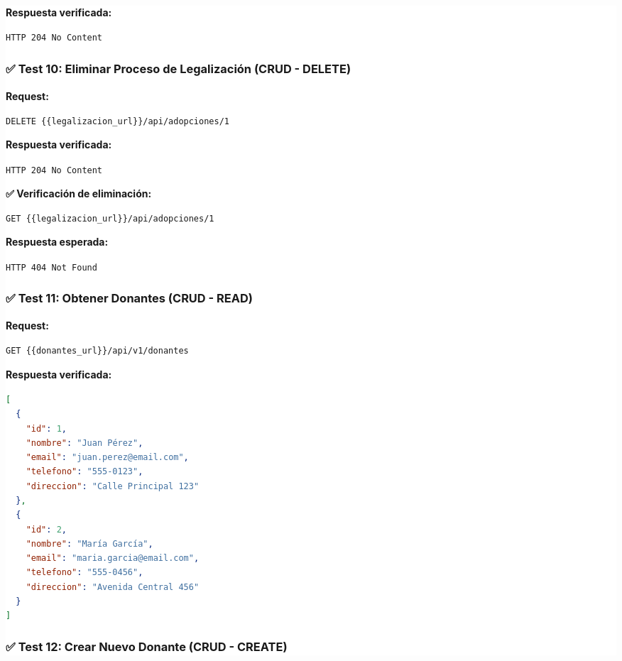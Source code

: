 **Respuesta verificada:**
```
HTTP 204 No Content
```

### ✅ Test 10: Eliminar Proceso de Legalización (CRUD - DELETE)

**Request:**
```http
DELETE {{legalizacion_url}}/api/adopciones/1
```

**Respuesta verificada:**
```
HTTP 204 No Content
```

**✅ Verificación de eliminación:**
```http
GET {{legalizacion_url}}/api/adopciones/1
```

**Respuesta esperada:**
```
HTTP 404 Not Found
```

### ✅ Test 11: Obtener Donantes (CRUD - READ)

**Request:**
```http
GET {{donantes_url}}/api/v1/donantes
```

**Respuesta verificada:**
```json
[
  {
    "id": 1,
    "nombre": "Juan Pérez",
    "email": "juan.perez@email.com",
    "telefono": "555-0123",
    "direccion": "Calle Principal 123"
  },
  {
    "id": 2,
    "nombre": "María García", 
    "email": "maria.garcia@email.com",
    "telefono": "555-0456",
    "direccion": "Avenida Central 456"
  }
]
```

### ✅ Test 12: Crear Nuevo Donante (CRUD - CREATE)
